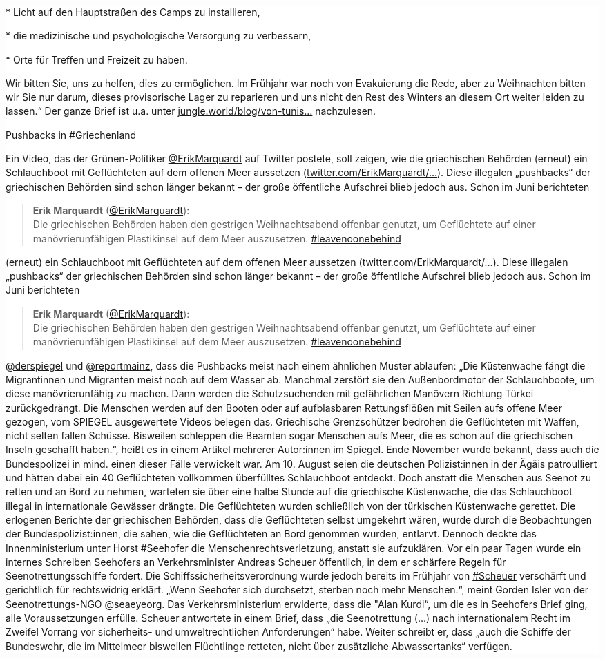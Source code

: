 \* Licht auf den Hauptstraßen des Camps zu installieren, 

\* die medizinische und psychologische Versorgung zu verbessern, 

\* Orte für Treffen und Freizeit zu haben.




Wir bitten Sie, uns zu helfen, dies zu ermöglichen. Im Frühjahr war noch von Evakuierung die Rede, aber zu Weihnachten bitten wir Sie nur darum, dieses provisorische Lager zu reparieren und uns nicht den Rest des Winters an diesem Ort weiter leiden zu lassen.“
Der ganze Brief ist u.a. unter [jungle.world/blog/von-tunis…](https://jungle.world/blog/von-tunis-nach-teheran/2020/12/brief-aus-moria-20-dann-wenigstens-tierrechte) nachzulesen.



Pushbacks in [#Griechenland](/t/griechenland)

Ein Video, das der Grünen-Politiker [@ErikMarquardt](https://twitter.com/ErikMarquardt) auf Twitter postete, soll zeigen, wie die griechischen Behörden (erneut) ein Schlauchboot mit Geflüchteten auf dem offenen Meer aussetzen ([twitter.com/ErikMarquardt/…](https://twitter.com/ErikMarquardt/status/1342586412273643527?s=19)). Diese illegalen „pushbacks“ der griechischen Behörden sind schon länger bekannt – der große öffentliche Aufschrei blieb jedoch aus. Schon im Juni berichteten
> <b>Erik Marquardt</b> ([@ErikMarquardt](https://twitter.com/ErikMarquardt)):  
>Die griechischen Behörden haben den gestrigen Weihnachtsabend offenbar genutzt, um Geflüchtete auf einer manövrierunfähigen Plastikinsel auf dem Meer auszusetzen. [#leavenoonebehind](/t/leavenoonebehind)   


(erneut) ein Schlauchboot mit Geflüchteten auf dem offenen Meer aussetzen ([twitter.com/ErikMarquardt/…](https://twitter.com/ErikMarquardt/status/1342586412273643527?s=19)). Diese illegalen „pushbacks“ der griechischen Behörden sind schon länger bekannt – der große öffentliche Aufschrei blieb jedoch aus. Schon im Juni berichteten
> <b>Erik Marquardt</b> ([@ErikMarquardt](https://twitter.com/ErikMarquardt)):  
>Die griechischen Behörden haben den gestrigen Weihnachtsabend offenbar genutzt, um Geflüchtete auf einer manövrierunfähigen Plastikinsel auf dem Meer auszusetzen. [#leavenoonebehind](/t/leavenoonebehind)   


[@derspiegel](https://twitter.com/derspiegel) und [@reportmainz](https://twitter.com/reportmainz), dass die Pushbacks meist nach einem ähnlichen Muster ablaufen: „Die Küstenwache fängt die Migrantinnen und Migranten meist noch auf dem Wasser ab. Manchmal zerstört sie den Außenbordmotor der Schlauchboote, um diese manövrierunfähig zu machen.
Dann werden die Schutzsuchenden mit gefährlichen Manövern Richtung Türkei zurückgedrängt. Die Menschen werden auf den Booten oder auf aufblasbaren Rettungsflößen mit Seilen aufs offene Meer gezogen, vom SPIEGEL ausgewertete Videos belegen das.
Griechische Grenzschützer bedrohen die Geflüchteten mit Waffen, nicht selten fallen Schüsse. Bisweilen schleppen die Beamten sogar Menschen aufs Meer, die es schon auf die griechischen Inseln geschafft haben.“, heißt es in einem Artikel mehrerer Autor:innen im Spiegel.
Ende November wurde bekannt, dass auch die Bundespolizei in mind. einen dieser Fälle verwickelt war. Am 10. August seien die deutschen Polizist:innen in der Ägäis patroulliert und hätten dabei ein 40 Geflüchteten vollkommen überfülltes Schlauchboot entdeckt.
Doch anstatt die Menschen aus Seenot zu retten und an Bord zu nehmen, warteten sie über eine halbe Stunde auf die griechische Küstenwache, die das Schlauchboot illegal in internationale Gewässer drängte. Die Geflüchteten wurden schließlich von der türkischen Küstenwache gerettet.
Die erlogenen Berichte der griechischen Behörden, dass die Geflüchteten selbst umgekehrt wären, wurde durch die Beobachtungen der Bundespolizist:innen, die sahen, wie die Geflüchteten an Bord genommen wurden, entlarvt.
Dennoch deckte das Innenministerium unter Horst [#Seehofer](/t/seehofer) die Menschenrechtsverletzung, anstatt sie aufzuklären. Vor ein paar Tagen wurde ein internes Schreiben Seehofers an Verkehrsminister Andreas Scheuer öffentlich, in dem er schärfere Regeln für Seenotrettungsschiffe fordert.
Die Schiffssicherheitsverordnung wurde jedoch bereits im Frühjahr von [#Scheuer](/t/scheuer) verschärft und gerichtlich für rechtswidrig erklärt. „Wenn Seehofer sich durchsetzt, sterben noch mehr Menschen.“, meint Gorden Isler von der Seenotrettungs-NGO [@seaeyeorg](https://twitter.com/seaeyeorg).
Das Verkehrsministerium erwiderte, dass die "Alan Kurdi“, um die es in Seehofers Brief ging, alle Voraussetzungen erfülle. Scheuer antwortete in einem Brief, dass „die Seenotrettung (...) nach internationalem Recht im Zweifel Vorrang vor sicherheits- und umweltrechtlichen
Anforderungen“ habe. Weiter schreibt er, dass „auch die Schiffe der Bundeswehr, die im Mittelmeer bisweilen Flüchtlinge retteten, nicht über zusätzliche Abwassertanks“ verfügen.